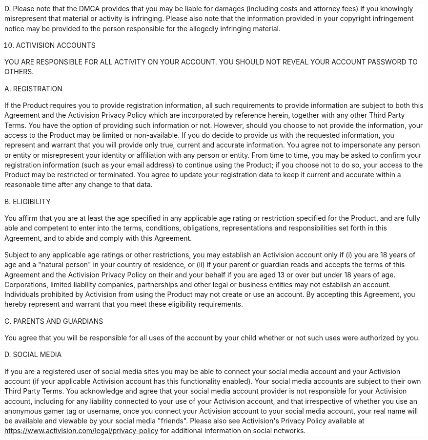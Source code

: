 D.   Please note that the DMCA provides that you may be liable for damages (including costs and attorney fees) if you knowingly misrepresent that material or activity is infringing. Please also note that the information provided in your copyright infringement notice may be provided to the person responsible for the allegedly infringing material.

10. ACTIVISION ACCOUNTS

YOU ARE RESPONSIBLE FOR ALL ACTIVITY ON YOUR ACCOUNT. YOU SHOULD NOT REVEAL YOUR ACCOUNT PASSWORD TO OTHERS.

A.    REGISTRATION

If the Product requires you to provide registration information, all such requirements to provide information are subject to both this Agreement and the Activision Privacy Policy which are incorporated by reference herein, together with any other Third Party Terms. You have the option of providing such information or not. However, should you choose to not provide the information, your access to the Product may be limited or non-available. If you do decide to provide us with the requested information, you represent and warrant that you will provide only true, current and accurate information. You agree not to impersonate any person or entity or misrepresent your identity or affiliation with any person or entity. From time to time, you may be asked to confirm your registration information (such as your email address) to continue using the Product; if you choose not to do so, your access to the Product may be restricted or terminated. You agree to update your registration data to keep it current and accurate within a reasonable time after any change to that data.

B.    ELIGIBILITY

You affirm that you are at least the age specified in any applicable age rating or restriction specified for the Product, and are fully able and competent to enter into the terms, conditions, obligations, representations and responsibilities set forth in this Agreement, and to abide and comply with this Agreement.

Subject to any applicable age ratings or other restrictions, you may establish an Activision account only if (i) you are 18 years of age and a "natural person" in your country of residence, or (ii) if your parent or guardian reads and accepts the terms of this Agreement and the Activision Privacy Policy on their and your behalf if you are aged 13 or over but under 18 years of age. Corporations, limited liability companies, partnerships and other legal or business entities may not establish an account. Individuals prohibited by Activision from using the Product may not create or use an account. By accepting this Agreement, you hereby represent and warrant that you meet these eligibility requirements.

C.    PARENTS AND GUARDIANS

You agree that you will be responsible for all uses of the account by your child whether or not such uses were authorized by you.

D.    SOCIAL MEDIA

If you are a registered user of social media sites you may be able to connect your social media account and your Activision account (if your applicable Activision account has this functionality enabled). Your social media accounts are subject to their own Third Party Terms. You acknowledge and agree that your social media account provider is not responsible for your Activision account, including for any liability connected to your use of your Activision account, and that irrespective of whether you use an anonymous gamer tag or username, once you connect your Activision account to your social media account, your real name will be available and viewable by your social media "friends". Please also see Activision's Privacy Policy available at https://www.activision.com/legal/privacy-policy for additional information on social networks.
